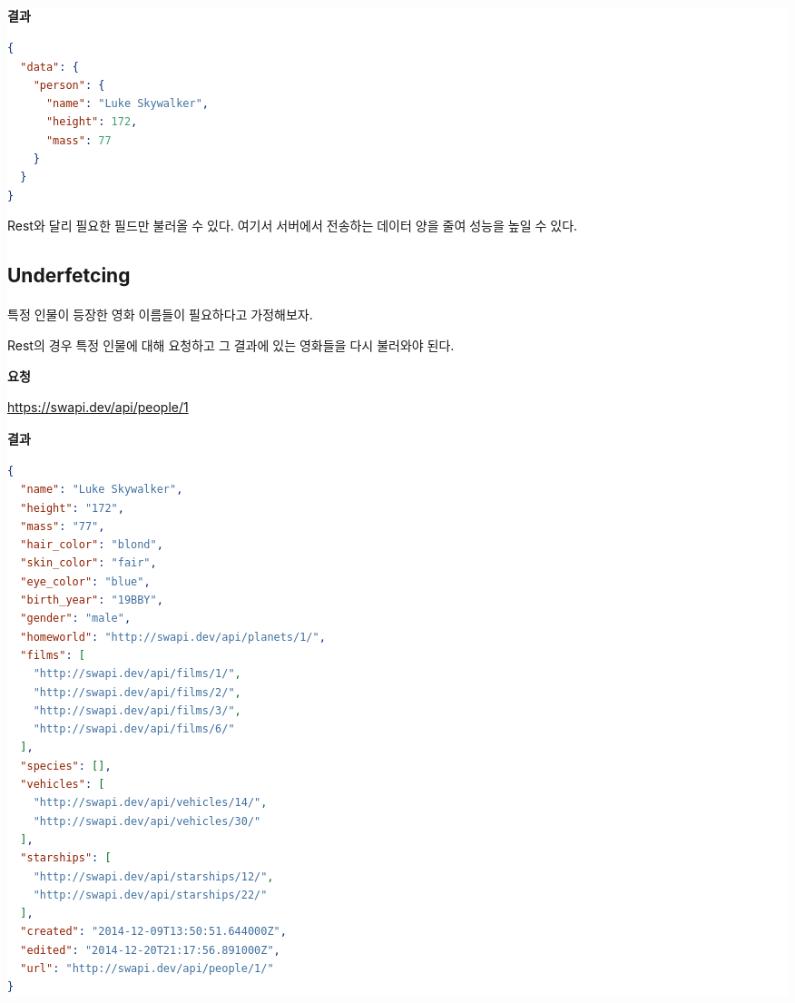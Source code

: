 **결과**

```json
{
  "data": {
    "person": {
      "name": "Luke Skywalker",
      "height": 172,
      "mass": 77
    }
  }
}
```

Rest와 달리 필요한 필드만 불러올 수 있다. 여기서 서버에서 전송하는 데이터 양을 줄여 성능을 높일 수 있다.

## Underfetcing

특정 인물이 등장한 영화 이름들이 필요하다고 가정해보자.

Rest의 경우 특정 인물에 대해 요청하고 그 결과에 있는 영화들을 다시 불러와야 된다.

**요청**

https://swapi.dev/api/people/1

**결과**

```json
{
  "name": "Luke Skywalker",
  "height": "172",
  "mass": "77",
  "hair_color": "blond",
  "skin_color": "fair",
  "eye_color": "blue",
  "birth_year": "19BBY",
  "gender": "male",
  "homeworld": "http://swapi.dev/api/planets/1/",
  "films": [
    "http://swapi.dev/api/films/1/",
    "http://swapi.dev/api/films/2/",
    "http://swapi.dev/api/films/3/",
    "http://swapi.dev/api/films/6/"
  ],
  "species": [],
  "vehicles": [
    "http://swapi.dev/api/vehicles/14/",
    "http://swapi.dev/api/vehicles/30/"
  ],
  "starships": [
    "http://swapi.dev/api/starships/12/",
    "http://swapi.dev/api/starships/22/"
  ],
  "created": "2014-12-09T13:50:51.644000Z",
  "edited": "2014-12-20T21:17:56.891000Z",
  "url": "http://swapi.dev/api/people/1/"
}
```
